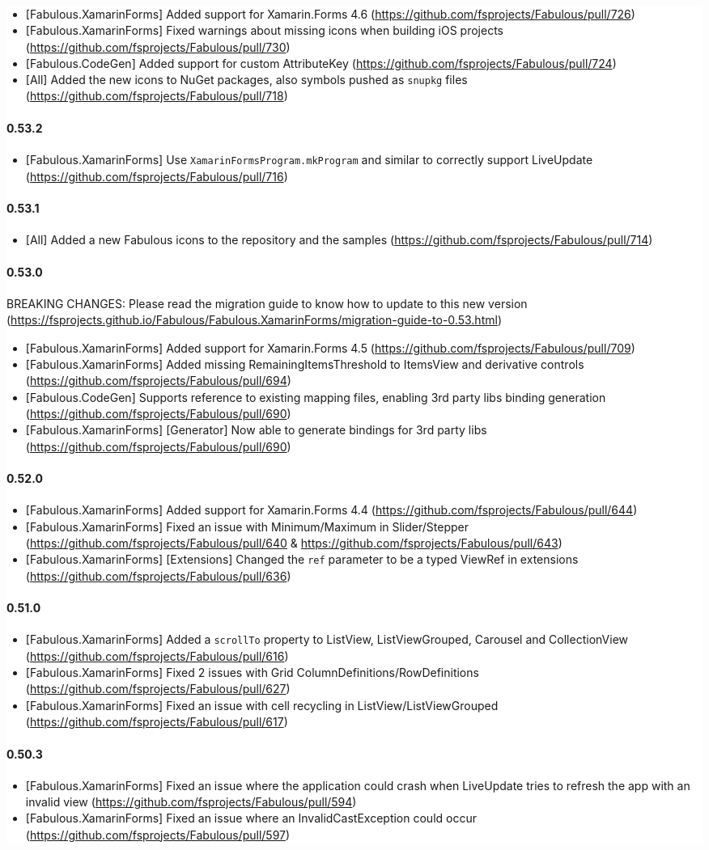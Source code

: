 * [Fabulous.XamarinForms] Added support for Xamarin.Forms 4.6 (https://github.com/fsprojects/Fabulous/pull/726)
* [Fabulous.XamarinForms] Fixed warnings about missing icons when building iOS projects (https://github.com/fsprojects/Fabulous/pull/730)
* [Fabulous.CodeGen] Added support for custom AttributeKey (https://github.com/fsprojects/Fabulous/pull/724)
* [All] Added the new icons to NuGet packages, also symbols pushed as `snupkg` files (https://github.com/fsprojects/Fabulous/pull/718)

#### 0.53.2

* [Fabulous.XamarinForms] Use `XamarinFormsProgram.mkProgram` and similar to correctly support LiveUpdate (https://github.com/fsprojects/Fabulous/pull/716)

#### 0.53.1

* [All] Added a new Fabulous icons to the repository and the samples (https://github.com/fsprojects/Fabulous/pull/714)

#### 0.53.0

BREAKING CHANGES: Please read the migration guide to know how to update to this new version (https://fsprojects.github.io/Fabulous/Fabulous.XamarinForms/migration-guide-to-0.53.html)

* [Fabulous.XamarinForms] Added support for Xamarin.Forms 4.5 (https://github.com/fsprojects/Fabulous/pull/709)
* [Fabulous.XamarinForms] Added missing RemainingItemsThreshold to ItemsView and derivative controls (https://github.com/fsprojects/Fabulous/pull/694)
* [Fabulous.CodeGen] Supports reference to existing mapping files, enabling 3rd party libs binding generation (https://github.com/fsprojects/Fabulous/pull/690)
* [Fabulous.XamarinForms] [Generator] Now able to generate bindings for 3rd party libs (https://github.com/fsprojects/Fabulous/pull/690)

#### 0.52.0

* [Fabulous.XamarinForms] Added support for Xamarin.Forms 4.4 (https://github.com/fsprojects/Fabulous/pull/644)
* [Fabulous.XamarinForms] Fixed an issue with Minimum/Maximum in Slider/Stepper (https://github.com/fsprojects/Fabulous/pull/640 & https://github.com/fsprojects/Fabulous/pull/643)
* [Fabulous.XamarinForms] [Extensions] Changed the `ref` parameter to be a typed ViewRef in extensions (https://github.com/fsprojects/Fabulous/pull/636)

#### 0.51.0

* [Fabulous.XamarinForms] Added a `scrollTo` property to ListView, ListViewGrouped, Carousel and CollectionView (https://github.com/fsprojects/Fabulous/pull/616)
* [Fabulous.XamarinForms] Fixed 2 issues with Grid ColumnDefinitions/RowDefinitions (https://github.com/fsprojects/Fabulous/pull/627)
* [Fabulous.XamarinForms] Fixed an issue with cell recycling in ListView/ListViewGrouped (https://github.com/fsprojects/Fabulous/pull/617)

#### 0.50.3

* [Fabulous.XamarinForms] Fixed an issue where the application could crash when LiveUpdate tries to refresh the app with an invalid view (https://github.com/fsprojects/Fabulous/pull/594)
* [Fabulous.XamarinForms] Fixed an issue where an InvalidCastException could occur (https://github.com/fsprojects/Fabulous/pull/597)
